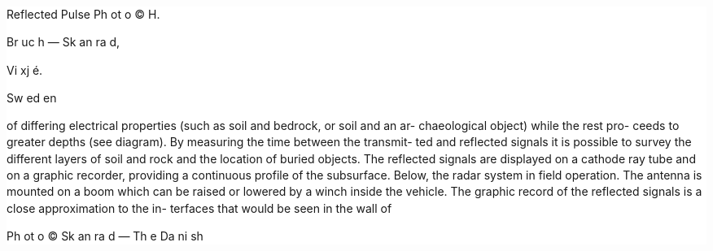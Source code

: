 Reflected 
Pulse 
   Ph
ot
o 
© 
H.
 
Br
uc
h 
— 
Sk
an
ra
d,
 
Vi
xj
é.
 
Sw
ed
en
 
of differing electrical properties (such as 
soil and bedrock, or soil and an ar- 
chaeological object) while the rest pro- 
ceeds to greater depths (see diagram). By 
measuring the time between the transmit- 
ted and reflected signals it is possible to 
survey the different layers of soil and rock 
and the location of buried objects. The 
reflected signals are displayed on a 
cathode ray tube and on a graphic 
recorder, providing a continuous profile 
of the subsurface. Below, the radar 
system in field operation. The antenna is 
mounted on a boom which can be raised 
or lowered by a winch inside the vehicle. 
The graphic record of the reflected 
signals is a close approximation to the in- 
terfaces that would be seen in the wall of 
  
  
Ph
ot
o 
© 
Sk
an
ra
d 
— 
Th
e 
Da
ni
sh
 